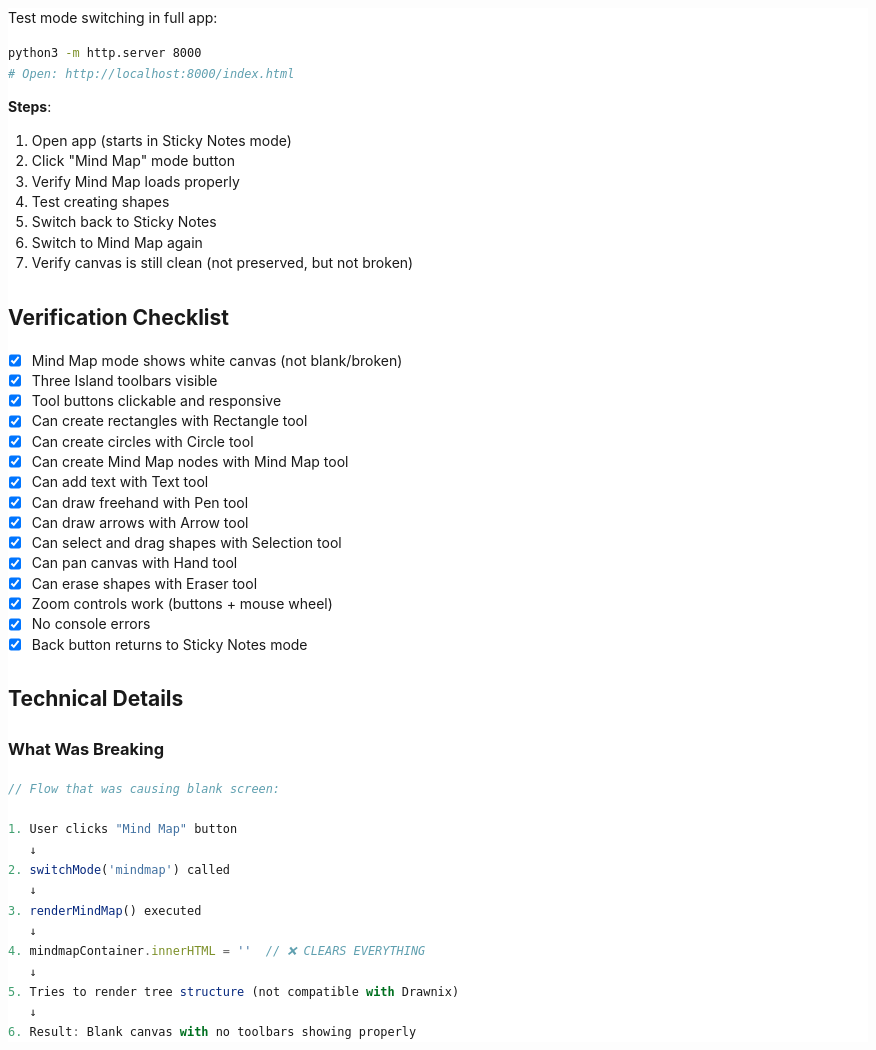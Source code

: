 Test mode switching in full app:
```bash
python3 -m http.server 8000
# Open: http://localhost:8000/index.html
```

**Steps**:
1. Open app (starts in Sticky Notes mode)
2. Click "Mind Map" mode button
3. Verify Mind Map loads properly
4. Test creating shapes
5. Switch back to Sticky Notes
6. Switch to Mind Map again
7. Verify canvas is still clean (not preserved, but not broken)

## Verification Checklist

- [x] Mind Map mode shows white canvas (not blank/broken)
- [x] Three Island toolbars visible
- [x] Tool buttons clickable and responsive
- [x] Can create rectangles with Rectangle tool
- [x] Can create circles with Circle tool
- [x] Can create Mind Map nodes with Mind Map tool
- [x] Can add text with Text tool
- [x] Can draw freehand with Pen tool
- [x] Can draw arrows with Arrow tool
- [x] Can select and drag shapes with Selection tool
- [x] Can pan canvas with Hand tool
- [x] Can erase shapes with Eraser tool
- [x] Zoom controls work (buttons + mouse wheel)
- [x] No console errors
- [x] Back button returns to Sticky Notes mode

## Technical Details

### What Was Breaking

```javascript
// Flow that was causing blank screen:

1. User clicks "Mind Map" button
   ↓
2. switchMode('mindmap') called
   ↓
3. renderMindMap() executed
   ↓
4. mindmapContainer.innerHTML = ''  // ❌ CLEARS EVERYTHING
   ↓
5. Tries to render tree structure (not compatible with Drawnix)
   ↓
6. Result: Blank canvas with no toolbars showing properly
```
